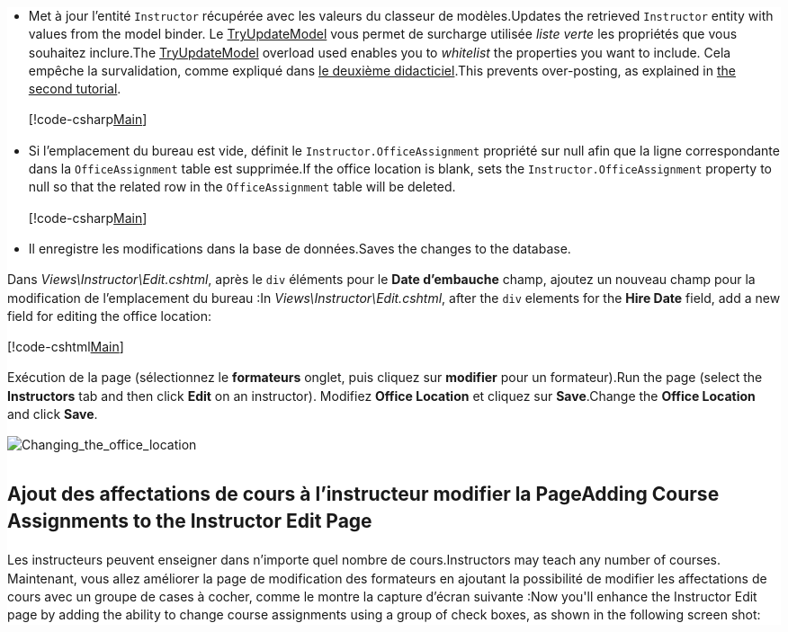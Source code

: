 - <span data-ttu-id="d4bfb-162">Met à jour l’entité `Instructor` récupérée avec les valeurs du classeur de modèles.</span><span class="sxs-lookup"><span data-stu-id="d4bfb-162">Updates the retrieved `Instructor` entity with values from the model binder.</span></span> <span data-ttu-id="d4bfb-163">Le [TryUpdateModel](https://msdn.microsoft.com/library/dd470908(v=vs.108).aspx) vous permet de surcharge utilisée *liste verte* les propriétés que vous souhaitez inclure.</span><span class="sxs-lookup"><span data-stu-id="d4bfb-163">The [TryUpdateModel](https://msdn.microsoft.com/library/dd470908(v=vs.108).aspx) overload used enables you to *whitelist* the properties you want to include.</span></span> <span data-ttu-id="d4bfb-164">Cela empêche la survalidation, comme expliqué dans [le deuxième didacticiel](implementing-basic-crud-functionality-with-the-entity-framework-in-asp-net-mvc-application.md).</span><span class="sxs-lookup"><span data-stu-id="d4bfb-164">This prevents over-posting, as explained in [the second tutorial](implementing-basic-crud-functionality-with-the-entity-framework-in-asp-net-mvc-application.md).</span></span>

    [!code-csharp[Main](updating-related-data-with-the-entity-framework-in-an-asp-net-mvc-application/samples/sample10.cs)]
- <span data-ttu-id="d4bfb-165">Si l’emplacement du bureau est vide, définit le `Instructor.OfficeAssignment` propriété sur null afin que la ligne correspondante dans la `OfficeAssignment` table est supprimée.</span><span class="sxs-lookup"><span data-stu-id="d4bfb-165">If the office location is blank, sets the `Instructor.OfficeAssignment` property to null so that the related row in the `OfficeAssignment` table will be deleted.</span></span>

    [!code-csharp[Main](updating-related-data-with-the-entity-framework-in-an-asp-net-mvc-application/samples/sample11.cs)]
- <span data-ttu-id="d4bfb-166">Il enregistre les modifications dans la base de données.</span><span class="sxs-lookup"><span data-stu-id="d4bfb-166">Saves the changes to the database.</span></span>

<span data-ttu-id="d4bfb-167">Dans *Views\Instructor\Edit.cshtml*, après le `div` éléments pour le **Date d’embauche** champ, ajoutez un nouveau champ pour la modification de l’emplacement du bureau :</span><span class="sxs-lookup"><span data-stu-id="d4bfb-167">In *Views\Instructor\Edit.cshtml*, after the `div` elements for the **Hire Date** field, add a new field for editing the office location:</span></span>

[!code-cshtml[Main](updating-related-data-with-the-entity-framework-in-an-asp-net-mvc-application/samples/sample12.cshtml)]

<span data-ttu-id="d4bfb-168">Exécution de la page (sélectionnez le **formateurs** onglet, puis cliquez sur **modifier** pour un formateur).</span><span class="sxs-lookup"><span data-stu-id="d4bfb-168">Run the page (select the **Instructors** tab and then click **Edit** on an instructor).</span></span> <span data-ttu-id="d4bfb-169">Modifiez **Office Location** et cliquez sur **Save**.</span><span class="sxs-lookup"><span data-stu-id="d4bfb-169">Change the **Office Location** and click **Save**.</span></span>

![Changing_the_office_location](updating-related-data-with-the-entity-framework-in-an-asp-net-mvc-application/_static/image6.png)

## <a name="adding-course-assignments-to-the-instructor-edit-page"></a><span data-ttu-id="d4bfb-171">Ajout des affectations de cours à l’instructeur modifier la Page</span><span class="sxs-lookup"><span data-stu-id="d4bfb-171">Adding Course Assignments to the Instructor Edit Page</span></span>

<span data-ttu-id="d4bfb-172">Les instructeurs peuvent enseigner dans n’importe quel nombre de cours.</span><span class="sxs-lookup"><span data-stu-id="d4bfb-172">Instructors may teach any number of courses.</span></span> <span data-ttu-id="d4bfb-173">Maintenant, vous allez améliorer la page de modification des formateurs en ajoutant la possibilité de modifier les affectations de cours avec un groupe de cases à cocher, comme le montre la capture d’écran suivante :</span><span class="sxs-lookup"><span data-stu-id="d4bfb-173">Now you'll enhance the Instructor Edit page by adding the ability to change course assignments using a group of check boxes, as shown in the following screen shot:</span></span>
